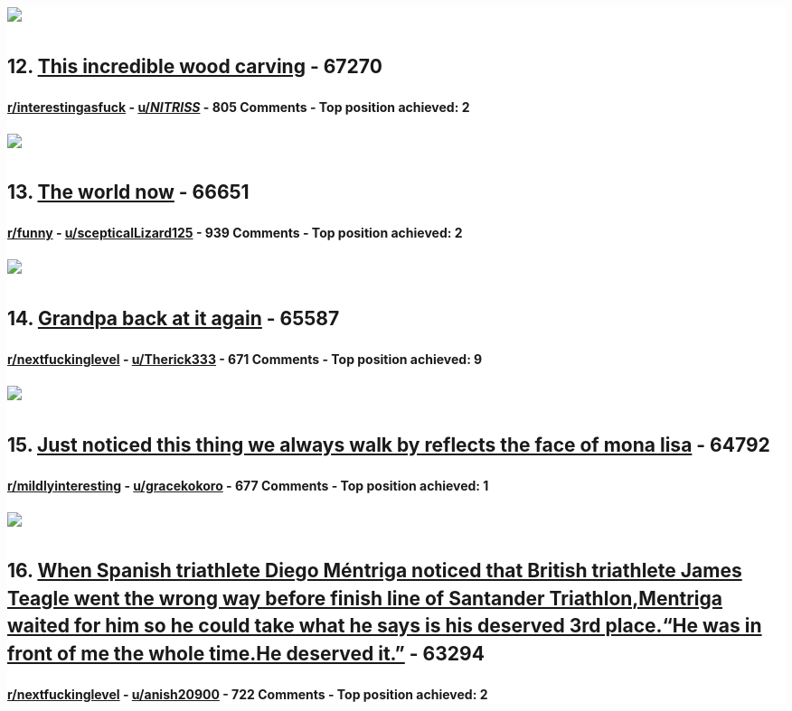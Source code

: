 <a href="https://en.wikipedia.org/wiki/Agha_Mohammad_Khan_Qajar"><img src="https://b.thumbs.redditmedia.com/jvKiZiZSU1vYxZGx2q3_MT8ONpAFdM6TfTtfTXUJjGY.jpg"></img></a>

## 12. [This incredible wood carving](http://reddit.com/r/interestingasfuck/comments/iwc4o5/this_incredible_wood_carving/) - 67270
#### [r/interestingasfuck](http://reddit.com/r/interestingasfuck) - [u/_NITRISS_](http://reddit.com/u/_NITRISS_) - 805 Comments - Top position achieved: 2

<a href="https://i.imgur.com/3RBvvnP.gifv"><img src="https://a.thumbs.redditmedia.com/8o0z_ysBHcFq1zjW9cmeskgSPUzgfn_BMBcg4-PuOS0.jpg"></img></a>

## 13. [The world now](http://reddit.com/r/funny/comments/iwddhe/the_world_now/) - 66651
#### [r/funny](http://reddit.com/r/funny) - [u/scepticalLizard125](http://reddit.com/u/scepticalLizard125) - 939 Comments - Top position achieved: 2

<a href="https://i.redd.it/3gmgoomtvao51.jpg"><img src="https://b.thumbs.redditmedia.com/LdNpnp5VLu1SUTRusC_-tS-HxnDrmY5b3ARH7KfUzWA.jpg"></img></a>

## 14. [Grandpa back at it again](http://reddit.com/r/nextfuckinglevel/comments/iwdrzn/grandpa_back_at_it_again/) - 65587
#### [r/nextfuckinglevel](http://reddit.com/r/nextfuckinglevel) - [u/Therick333](http://reddit.com/u/Therick333) - 671 Comments - Top position achieved: 9

<a href="https://v.redd.it/n5m0q8ug0bo51"><img src="https://b.thumbs.redditmedia.com/d6VtLyQ-Dn1152Wm4BohDweJO0KvZG_FrG8tlLfQYak.jpg"></img></a>

## 15. [Just noticed this thing we always walk by reflects the face of mona lisa](http://reddit.com/r/mildlyinteresting/comments/iwc66e/just_noticed_this_thing_we_always_walk_by/) - 64792
#### [r/mildlyinteresting](http://reddit.com/r/mildlyinteresting) - [u/gracekokoro](http://reddit.com/u/gracekokoro) - 677 Comments - Top position achieved: 1

<a href="https://i.redd.it/wyzch0qcfao51.jpg"><img src="https://b.thumbs.redditmedia.com/UGE1FKQUfvdDpv4FpVPpS22xpz34BU8Rb3VwsKEWWkw.jpg"></img></a>

## 16. [When Spanish triathlete Diego Méntriga noticed that British triathlete James Teagle went the wrong way before finish line of Santander Triathlon,Mentriga waited for him so he could take what he says is his deserved 3rd place.“He was in front of me the whole time.He deserved it.”](http://reddit.com/r/nextfuckinglevel/comments/iwb4rs/when_spanish_triathlete_diego_méntriga_noticed/) - 63294
#### [r/nextfuckinglevel](http://reddit.com/r/nextfuckinglevel) - [u/anish20900](http://reddit.com/u/anish20900) - 722 Comments - Top position achieved: 2
